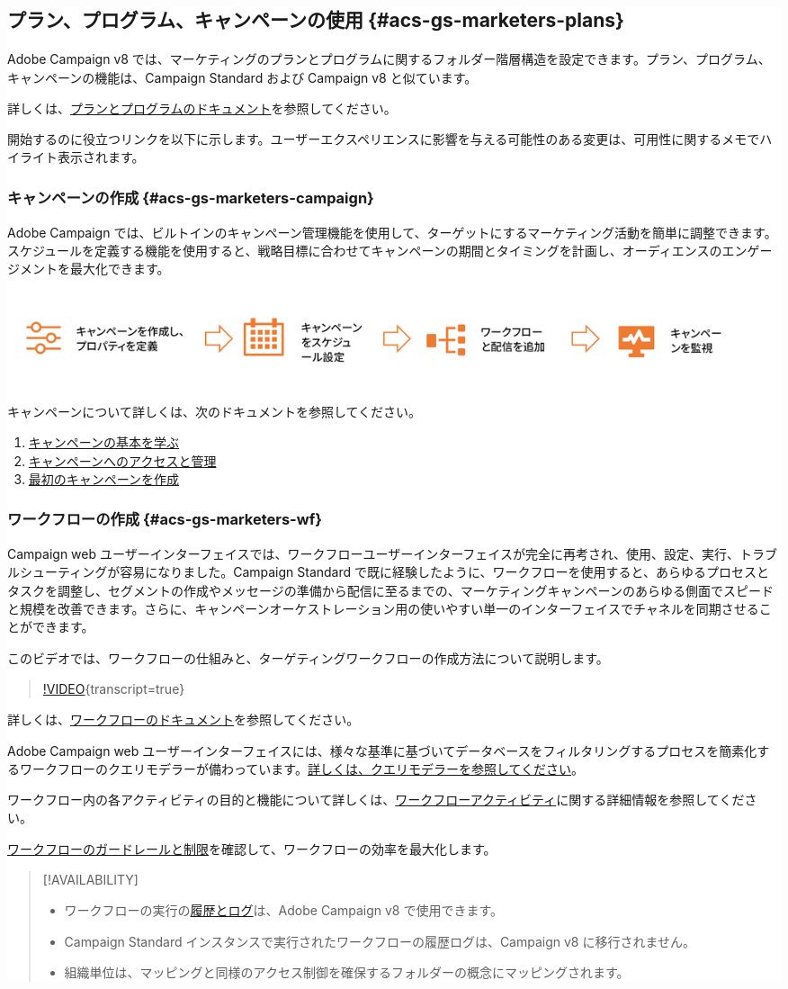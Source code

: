 ## プラン、プログラム、キャンペーンの使用 {#acs-gs-marketers-plans}

Adobe Campaign v8 では、マーケティングのプランとプログラムに関するフォルダー階層構造を設定できます。プラン、プログラム、キャンペーンの機能は、Campaign Standard および Campaign v8 と似ています。

詳しくは、[プランとプログラムのドキュメント](../../v8/administration/plans-programs.md)を参照してください。

開始するのに役立つリンクを以下に示します。ユーザーエクスペリエンスに影響を与える可能性のある変更は、可用性に関するメモでハイライト表示されます。


### キャンペーンの作成 {#acs-gs-marketers-campaign}

Adobe Campaign では、ビルトインのキャンペーン管理機能を使用して、ターゲットにするマーケティング活動を簡単に調整できます。スケジュールを定義する機能を使用すると、戦略目標に合わせてキャンペーンの期間とタイミングを計画し、オーディエンスのエンゲージメントを最大化できます。

![キャンペーンフロー](assets/campaign-flow.png)

キャンペーンについて詳しくは、次のドキュメントを参照してください。

1. [キャンペーンの基本を学ぶ](../../v8/campaigns/gs-campaigns.md)
1. [キャンペーンへのアクセスと管理](../../v8/campaigns/manage-campaigns.md)
1. [最初のキャンペーンを作成](../../v8/campaigns/create-campaigns.md)


### ワークフローの作成 {#acs-gs-marketers-wf}

Campaign web ユーザーインターフェイスでは、ワークフローユーザーインターフェイスが完全に再考され、使用、設定、実行、トラブルシューティングが容易になりました。Campaign Standard で既に経験したように、ワークフローを使用すると、あらゆるプロセスとタスクを調整し、セグメントの作成やメッセージの準備から配信に至るまでの、マーケティングキャンペーンのあらゆる側面でスピードと規模を改善できます。さらに、キャンペーンオーケストレーション用の使いやすい単一のインターフェイスでチャネルを同期させることができます。

このビデオでは、ワークフローの仕組みと、ターゲティングワークフローの作成方法について説明します。

>[!VIDEO](https://video.tv.adobe.com/v/3453970?quality=12&learn=on&captions=jpn){transcript=true}

詳しくは、[ワークフローのドキュメント](../../v8/workflows/gs-workflows.md)を参照してください。

Adobe Campaign web ユーザーインターフェイスには、様々な基準に基づいてデータベースをフィルタリングするプロセスを簡素化するワークフローのクエリモデラーが備わっています。[詳しくは、クエリモデラーを参照してください](../../v8/query/query-modeler-overview.md)。

ワークフロー内の各アクティビティの目的と機能について詳しくは、[ワークフローアクティビティ](../../v8/workflows/activities/about-activities.md)に関する詳細情報を参照してください。

[ワークフローのガードレールと制限](../../v8/get-started/guardrails.md)を確認して、ワークフローの効率を最大化します。

>[!AVAILABILITY]
>
>* ワークフローの実行の[履歴とログ](../../v8/workflows/start-monitor-workflows.md#logs-tasks)は、Adobe Campaign v8 で使用できます。
>
>* Campaign Standard インスタンスで実行されたワークフローの履歴ログは、Campaign v8 に移行されません。
>
>* 組織単位は、マッピングと同様のアクセス制御を確保するフォルダーの概念にマッピングされます。
>
